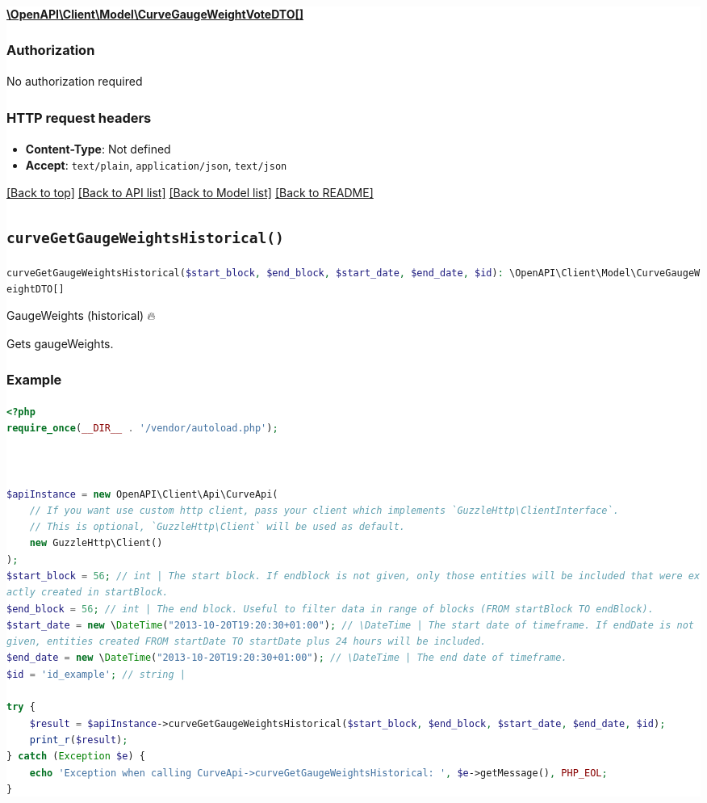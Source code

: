 [**\OpenAPI\Client\Model\CurveGaugeWeightVoteDTO[]**](../Model/CurveGaugeWeightVoteDTO.md)

### Authorization

No authorization required

### HTTP request headers

- **Content-Type**: Not defined
- **Accept**: `text/plain`, `application/json`, `text/json`

[[Back to top]](#) [[Back to API list]](../../README.md#endpoints)
[[Back to Model list]](../../README.md#models)
[[Back to README]](../../README.md)

## `curveGetGaugeWeightsHistorical()`

```php
curveGetGaugeWeightsHistorical($start_block, $end_block, $start_date, $end_date, $id): \OpenAPI\Client\Model\CurveGaugeWeightDTO[]
```

GaugeWeights (historical) 🔥

Gets gaugeWeights.

### Example

```php
<?php
require_once(__DIR__ . '/vendor/autoload.php');



$apiInstance = new OpenAPI\Client\Api\CurveApi(
    // If you want use custom http client, pass your client which implements `GuzzleHttp\ClientInterface`.
    // This is optional, `GuzzleHttp\Client` will be used as default.
    new GuzzleHttp\Client()
);
$start_block = 56; // int | The start block. If endblock is not given, only those entities will be included that were exactly created in startBlock.
$end_block = 56; // int | The end block. Useful to filter data in range of blocks (FROM startBlock TO endBlock).
$start_date = new \DateTime("2013-10-20T19:20:30+01:00"); // \DateTime | The start date of timeframe. If endDate is not given, entities created FROM startDate TO startDate plus 24 hours will be included.
$end_date = new \DateTime("2013-10-20T19:20:30+01:00"); // \DateTime | The end date of timeframe.
$id = 'id_example'; // string | 

try {
    $result = $apiInstance->curveGetGaugeWeightsHistorical($start_block, $end_block, $start_date, $end_date, $id);
    print_r($result);
} catch (Exception $e) {
    echo 'Exception when calling CurveApi->curveGetGaugeWeightsHistorical: ', $e->getMessage(), PHP_EOL;
}
```
